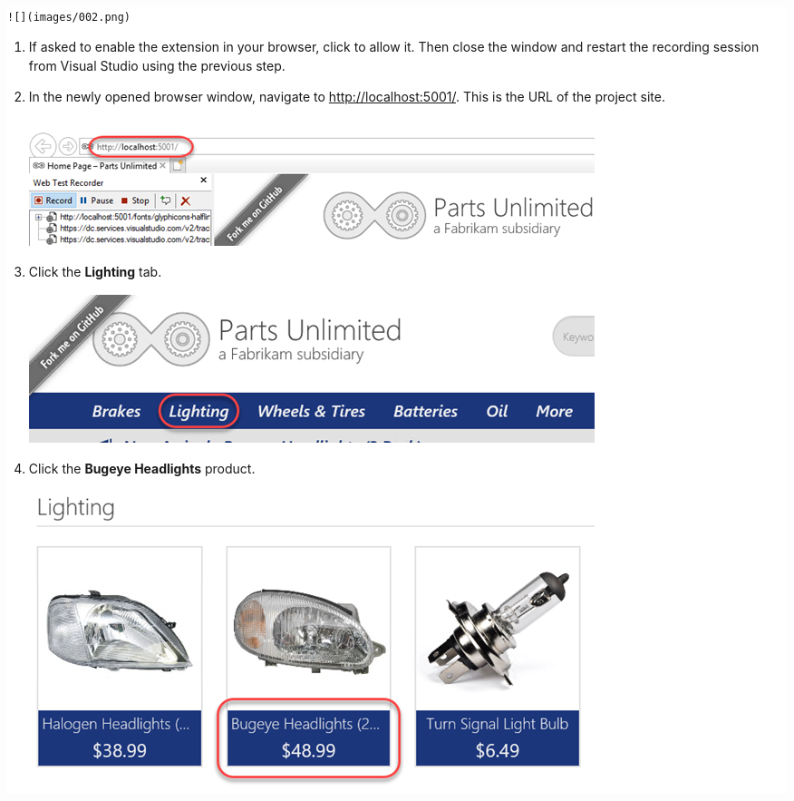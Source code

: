     ![](images/002.png)

1. If asked to enable the extension in your browser, click to allow it. Then close the window and restart the recording session from Visual Studio using the previous step.

1. In the newly opened browser window, navigate to [http://localhost:5001/](http://localhost:5001/). This is the URL of the project site.

    ![](images/003.png)

1. Click the **Lighting** tab.

    ![](images/004.png)

1. Click the **Bugeye Headlights** product.

    ![](images/005.png)
